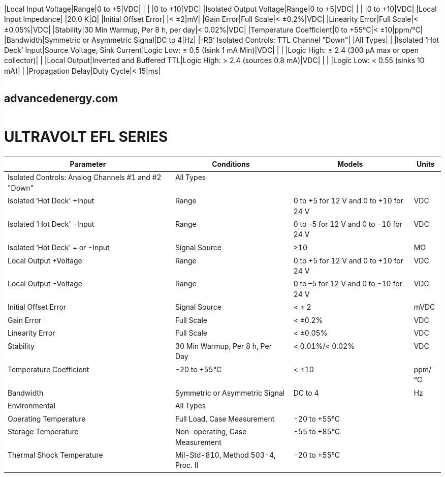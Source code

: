 |Local Input Voltage|Range|0 to +5|VDC|
| | |0 to +10|VDC|
|Isolated Output Voltage|Range|0 to +5|VDC|
| | |0 to +10|VDC|
|Local Input Impedance| |20.0 K|Ω|
|Initial Offset Error| |&lt; ±2|mV|
|Gain Error|Full Scale|&lt; ±0.2%|VDC|
|Linearity Error|Full Scale|&lt; ±0.05%|VDC|
|Stability|30 Min Warmup, Per 8 h, per day|&lt; 0.02%|VDC|
|Temperature Coefficient|0 to +55°C|&lt; ±10|ppm/°C|
|Bandwidth|Symmetric or Asymmetric Signal|DC to 4|Hz|
|-RB’ Isolated Controls: TTL Channel "Down"| |All Types| |
|Isolated ‘Hot Deck’ Input|Source Voltage, Sink Current|Logic Low: ≤ 0.5 (Isink 1 mA Min)|VDC|
| | |Logic High: ≥ 2.4 (300 μA max or open collector)| |
|Local Output|Inverted and Buffered TTL|Logic High: &gt; 2.4 (sources 0.8 mA)|VDC|
| | |Logic Low: &lt; 0.55 (sinks 10 mA)| |
|Propagation Delay|Duty Cycle|&lt; 15|ms|

advancedenergy.com
---
# ULTRAVOLT EFL SERIES

|Parameter|Conditions|Models|Units|
|---|---|---|---|
|Isolated Controls: Analog Channels #1 and #2 "Down"|All Types| | |
|Isolated ‘Hot Deck’ +Input|Range|0 to +5 for 12 V and 0 to +10 for 24 V|VDC|
|Isolated ‘Hot Deck’ -Input|Range|0 to –5 for 12 V and 0 to -10 for 24 V|VDC|
|Isolated ‘Hot Deck’ + or -Input|Signal Source|>10|MΩ|
|Local Output +Voltage|Range|0 to +5 for 12 V and 0 to +10 for 24 V|VDC|
|Local Output -Voltage|Range|0 to –5 for 12 V and 0 to -10 for 24 V|VDC|
|Initial Offset Error|Signal Source|< ± 2|mVDC|
|Gain Error|Full Scale|< ±0.2%|VDC|
|Linearity Error|Full Scale|< ±0.05%|VDC|
|Stability|30 Min Warmup, Per 8 h, Per Day|< 0.01%/< 0.02%|VDC|
|Temperature Coefficient|-20 to +55°C|< ±10|ppm/°C|
|Bandwidth|Symmetric or Asymmetric Signal|DC to 4|Hz|
|Environmental|All Types| | |
|Operating Temperature|Full Load, Case Measurement|-20 to +55°C| |
|Storage Temperature|Non-operating, Case Measurement|-55 to +85°C| |
|Thermal Shock Temperature|Mil-Std-810, Method 503-4, Proc. II|-20 to +55°C| |
